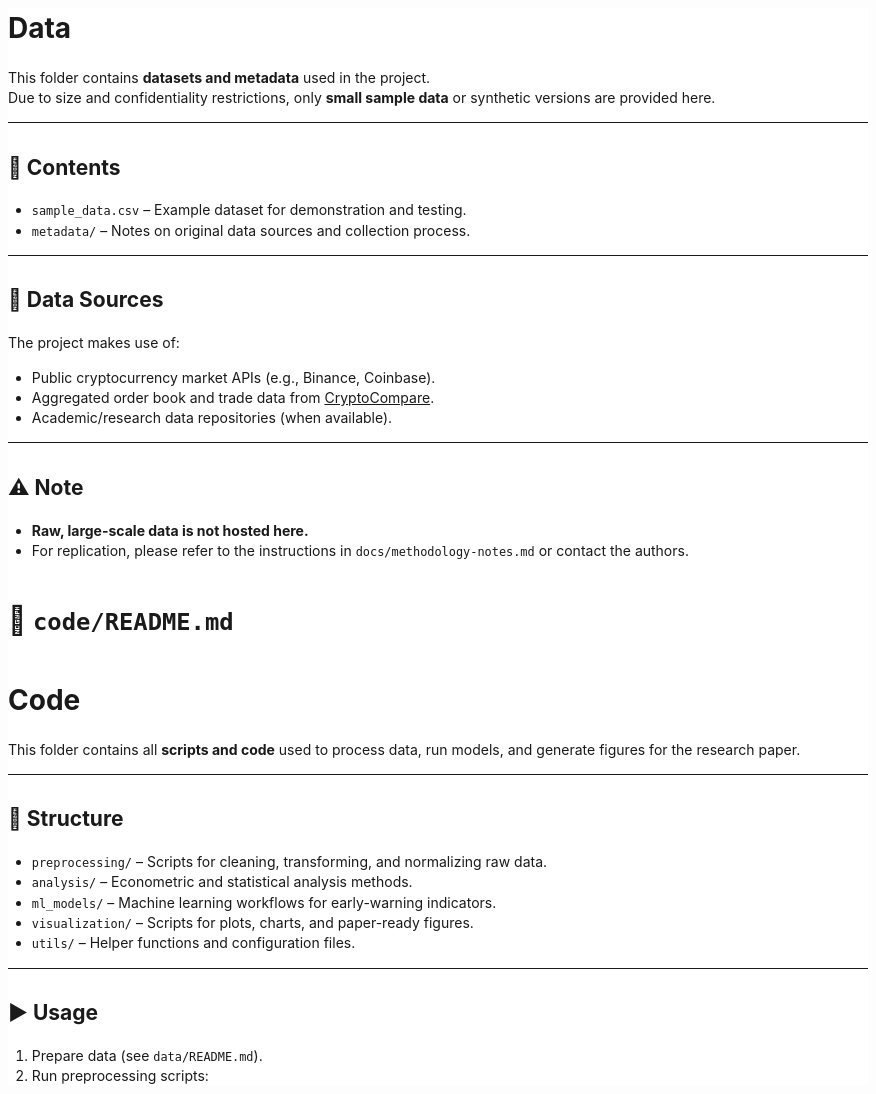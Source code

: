 # Data

This folder contains **datasets and metadata** used in the project.  
Due to size and confidentiality restrictions, only **small sample data** or synthetic versions are provided here.  

---

## 📌 Contents
- `sample_data.csv` – Example dataset for demonstration and testing.  
- `metadata/` – Notes on original data sources and collection process.  

---

## 🔗 Data Sources
The project makes use of:
- Public cryptocurrency market APIs (e.g., Binance, Coinbase).  
- Aggregated order book and trade data from [CryptoCompare](https://www.cryptocompare.com/).  
- Academic/research data repositories (when available).  

---

## ⚠️ Note
- **Raw, large-scale data is not hosted here.**  
- For replication, please refer to the instructions in `docs/methodology-notes.md` or contact the authors.  

# 📂 `code/README.md`


# Code

This folder contains all **scripts and code** used to process data, run models, and generate figures for the research paper.  

---

## 📌 Structure
- `preprocessing/` – Scripts for cleaning, transforming, and normalizing raw data.  
- `analysis/` – Econometric and statistical analysis methods.  
- `ml_models/` – Machine learning workflows for early-warning indicators.  
- `visualization/` – Scripts for plots, charts, and paper-ready figures.  
- `utils/` – Helper functions and configuration files.  

---

## ▶️ Usage
1. Prepare data (see `data/README.md`).  
2. Run preprocessing scripts:  
